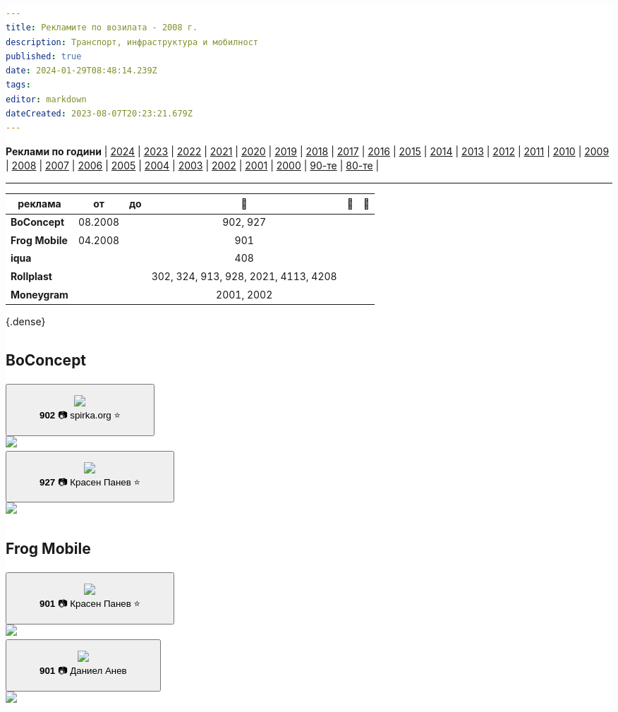 ```yaml
---
title: Рекламите по возилата - 2008 г.
description: Транспорт, инфраструктура и мобилност
published: true
date: 2024-01-29T08:48:14.239Z
tags: 
editor: markdown
dateCreated: 2023-08-07T20:23:21.679Z
---
```


**Реклами по години** | [2024](/bg/identity/advertisements-2024) | [2023](/bg/identity/advertisements-2023) | [2022](/bg/identity/advertisements-2022) | [2021](/bg/identity/advertisements-2021) | [2020](/bg/identity/advertisements-2020) | [2019](/bg/identity/advertisements-2019) | [2018](/bg/identity/advertisements-2018) | [2017](/bg/identity/advertisements-2017) | [2016](/bg/identity/advertisements-2016) | [2015](/bg/identity/advertisements-2015) | [2014](/bg/identity/advertisements-2014) | [2013](/bg/identity/advertisements-2013) | [2012](/bg/identity/advertisements-2012) | [2011](/bg/identity/advertisements-2011) | [2010](/bg/identity/advertisements-2010) | [2009](/bg/identity/advertisements-2009) | [2008](/bg/identity/advertisements-2008) | [2007](/bg/identity/advertisements-2007) | [2006](/bg/identity/advertisements-2006) | [2005](/bg/identity/advertisements-2005) | [2004](/bg/identity/advertisements-2004) | [2003](/bg/identity/advertisements-2003) | [2002](/bg/identity/advertisements-2002) | [2001](/bg/identity/advertisements-2001) | [2000](/bg/identity/advertisements-2000) | [90-те](/bg/identity/advertisements-90te) |  [80-те](/bg/identity/advertisements-80te) |


---

|реклама| от |  до |    :train:   |    :trolleybus:   |   :bus:  |
|---|:---:|:---:|:---:|:---:|:---:|
|**BoConcept** | 08.2008 | | 902, 927 |    |  |
|**Frog Mobile** | 04.2008 | | 901 |    |  |
|**iqua** |  | | 408 |    |  |
|**Rollplast** |  | | 302, 324, 913, 928, 2021, 4113, 4208 |    |  |
|**Moneygram** |  | | 2001, 2002 |    |  |
{.dense}

## BoConcept
 
<div class="dropdown"><button class="imgbtn"><figure><img src="https://drive.google.com/uc?id=1Ikzob3ufARfsNQsD_LrwWVODR7MgUgHB" height="200px"><figcaption><b>902</b> 📷 spirka.org  ⭐</figcaption></figure></button><div class="dropdown-content"><img src="https://drive.google.com/uc?id=1Ikzob3ufARfsNQsD_LrwWVODR7MgUgHB" width="100%"></div></div>
 
<div class="dropdown"><button class="imgbtn"><figure><img src="https://drive.google.com/uc?id=1c5xSHXtTW_oLCYpiIQsvLy85Cb2dyoAq" height="200px"><figcaption><b>927</b> 📷 Красен Панев  ⭐</figcaption></figure></button><div class="dropdown-content"><img src="https://drive.google.com/uc?id=1c5xSHXtTW_oLCYpiIQsvLy85Cb2dyoAq" width="100%"></div></div>

## Frog Mobile
 
<div class="dropdown"><button class="imgbtn"><figure><img src="https://drive.google.com/uc?id=1OqgR4ucgf1k7qkUzlPVDqcYZNbnmPqnd" height="200px"><figcaption><b>901</b> 📷 Красен Панев  ⭐</figcaption></figure></button><div class="dropdown-content"><img src="https://drive.google.com/uc?id=1OqgR4ucgf1k7qkUzlPVDqcYZNbnmPqnd" width="100%"></div></div>
 
<div class="dropdown"><button class="imgbtn"><figure><img src="https://lh3.googleusercontent.com/u/1/drive-viewer/AFGJ81qBvXP_B2gbBwPotCJ_mG_aLGTA7b7eb4t8zYRoU00zC-yIO96l1AE5GvcCdyYZgtHq51bxVDJJUoUNGg6o-JNxSZVdsA=w1920-h854" height="200px"><figcaption> <b>901</b> 📷 Даниел Анев </figcaption></figure></button><div class="dropdown-content"><img src="https://lh3.googleusercontent.com/u/1/drive-viewer/AFGJ81qBvXP_B2gbBwPotCJ_mG_aLGTA7b7eb4t8zYRoU00zC-yIO96l1AE5GvcCdyYZgtHq51bxVDJJUoUNGg6o-JNxSZVdsA=w1920-h854" width="100%"></div></div>

